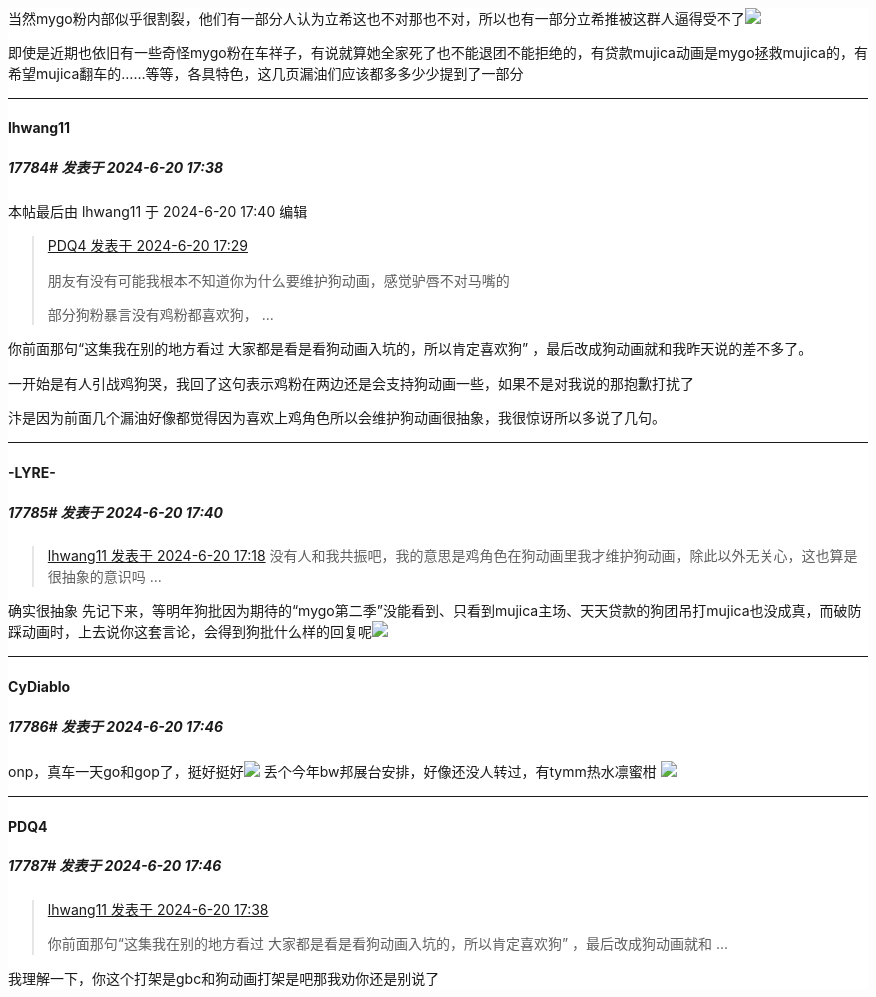 当然mygo粉内部似乎很割裂，他们有一部分人认为立希这也不对那也不对，所以也有一部分立希推被这群人逼得受不了<img src="https://static.saraba1st.com/image/smiley/face2017/067.png" referrerpolicy="no-referrer">

即使是近期也依旧有一些奇怪mygo粉在车祥子，有说就算她全家死了也不能退团不能拒绝的，有贷款mujica动画是mygo拯救mujica的，有希望mujica翻车的……等等，各具特色，这几页漏油们应该都多多少少提到了一部分


*****

####  lhwang11  
##### 17784#       发表于 2024-6-20 17:38

 本帖最后由 lhwang11 于 2024-6-20 17:40 编辑 
<blockquote><a href="httphttps://bbs.saraba1st.com/2b/forum.php?mod=redirect&amp;goto=findpost&amp;pid=65313003&amp;ptid=2159415" target="_blank">PDQ4 发表于 2024-6-20 17:29</a>

朋友有没有可能我根本不知道你为什么要维护狗动画，感觉驴唇不对马嘴的

部分狗粉暴言没有鸡粉都喜欢狗， ...</blockquote>
你前面那句“这集我在别的地方看过 大家都是看是看狗动画入坑的，所以肯定喜欢狗” ，最后改成狗动画就和我昨天说的差不多了。

一开始是有人引战鸡狗哭，我回了这句表示鸡粉在两边还是会支持狗动画一些，如果不是对我说的那抱歉打扰了

汴是因为前面几个漏油好像都觉得因为喜欢上鸡角色所以会维护狗动画很抽象，我很惊讶所以多说了几句。

*****

####  -LYRE-  
##### 17785#       发表于 2024-6-20 17:40

<blockquote><a href="httphttps://bbs.saraba1st.com/2b/forum.php?mod=redirect&amp;goto=findpost&amp;pid=65312880&amp;ptid=2159415" target="_blank">lhwang11 发表于 2024-6-20 17:18</a>
没有人和我共振吧，我的意思是鸡角色在狗动画里我才维护狗动画，除此以外无关心，这也算是很抽象的意识吗 ...</blockquote>
确实很抽象
先记下来，等明年狗批因为期待的“mygo第二季”没能看到、只看到mujica主场、天天贷款的狗团吊打mujica也没成真，而破防踩动画时，上去说你这套言论，会得到狗批什么样的回复呢<img src="https://static.saraba1st.com/image/smiley/face2017/066.png" referrerpolicy="no-referrer">


*****

####  CyDiablo  
##### 17786#       发表于 2024-6-20 17:46

onp，真车一天go和gop了，挺好挺好<img src="https://static.saraba1st.com/image/smiley/face2017/037.png" referrerpolicy="no-referrer">
丢个今年bw邦展台安排，好像还没人转过，有tymm热水凛蜜柑
<img src="https://p.sda1.dev/18/da4dbe8b5cab02fe8afe3dbd980bc5ca/1718876508140.jpg" referrerpolicy="no-referrer">

*****

####  PDQ4  
##### 17787#       发表于 2024-6-20 17:46

<blockquote><a href="httphttps://bbs.saraba1st.com/2b/forum.php?mod=redirect&amp;goto=findpost&amp;pid=65313111&amp;ptid=2159415" target="_blank">lhwang11 发表于 2024-6-20 17:38</a>

你前面那句“这集我在别的地方看过 大家都是看是看狗动画入坑的，所以肯定喜欢狗” ，最后改成狗动画就和 ...</blockquote>
我理解一下，你这个打架是gbc和狗动画打架是吧那我劝你还是别说了
